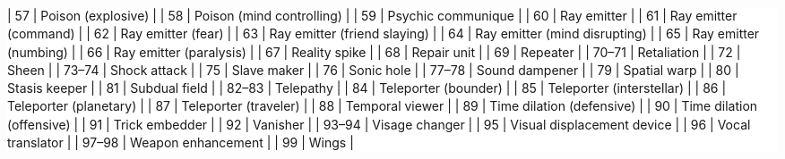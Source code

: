 | 57    | Poison (explosive)             |
| 58    | Poison (mind controlling)      |
| 59    | Psychic communique             |
| 60    | Ray emitter                    |
| 61    | Ray emitter (command)          |
| 62    | Ray emitter (fear)             |
| 63    | Ray emitter (friend slaying)   |
| 64    | Ray emitter (mind disrupting)  |
| 65    | Ray emitter (numbing)          |
| 66    | Ray emitter (paralysis)        |
| 67    | Reality spike                  |
| 68    | Repair unit                    |
| 69    | Repeater                       |
| 70–71 | Retaliation                    |
| 72    | Sheen                          |
| 73–74 | Shock attack                   |
| 75    | Slave maker                    |
| 76    | Sonic hole                     |
| 77–78 | Sound dampener                 |
| 79    | Spatial warp                   |
| 80    | Stasis keeper                  |
| 81    | Subdual field                  |
| 82–83 | Telepathy                      |
| 84    | Teleporter (bounder)           |
| 85    | Teleporter (interstellar)      |
| 86    | Teleporter (planetary)         |
| 87    | Teleporter (traveler)          |
| 88    | Temporal viewer                |
| 89    | Time dilation (defensive)      |
| 90    | Time dilation (offensive)      |
| 91    | Trick embedder                 |
| 92    | Vanisher                       |
| 93–94 | Visage changer                 |
| 95    | Visual displacement device     |
| 96    | Vocal translator               |
| 97–98 | Weapon enhancement             |
| 99    | Wings                          |